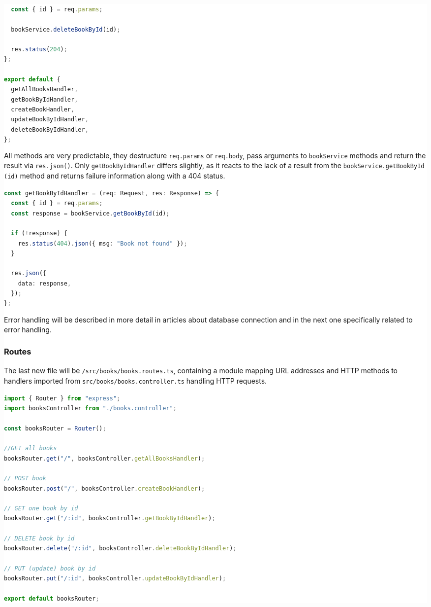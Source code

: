 ```ts:src/books/books.controller.ts
  const { id } = req.params;

  bookService.deleteBookById(id);

  res.status(204);
};

export default {
  getAllBooksHandler,
  getBookByIdHandler,
  createBookHandler,
  updateBookByIdHandler,
  deleteBookByIdHandler,
};
```

All methods are very predictable, they destructure `req.params` or `req.body`, pass arguments to `bookService` methods and return the result via `res.json()`. Only `getBookByIdHandler` differs slightly, as it reacts to the lack of a result from the `bookService.getBookById(id)` method and returns failure information along with a 404 status.

```ts:src/books/books.controller.ts
const getBookByIdHandler = (req: Request, res: Response) => {
  const { id } = req.params;
  const response = bookService.getBookById(id);

  if (!response) {
    res.status(404).json({ msg: "Book not found" });
  }

  res.json({
    data: response,
  });
};
```

Error handling will be described in more detail in articles about database connection and in the next one specifically related to error handling.

### Routes

The last new file will be `/src/books/books.routes.ts`, containing a module mapping URL addresses and HTTP methods to handlers imported from `src/books/books.controller.ts` handling HTTP requests.

```ts:src/books/books.routes.ts
import { Router } from "express";
import booksController from "./books.controller";

const booksRouter = Router();

//GET all books
booksRouter.get("/", booksController.getAllBooksHandler);

// POST book
booksRouter.post("/", booksController.createBookHandler);

// GET one book by id
booksRouter.get("/:id", booksController.getBookByIdHandler);

// DELETE book by id
booksRouter.delete("/:id", booksController.deleteBookByIdHandler);

// PUT (update) book by id
booksRouter.put("/:id", booksController.updateBookByIdHandler);

export default booksRouter;
```